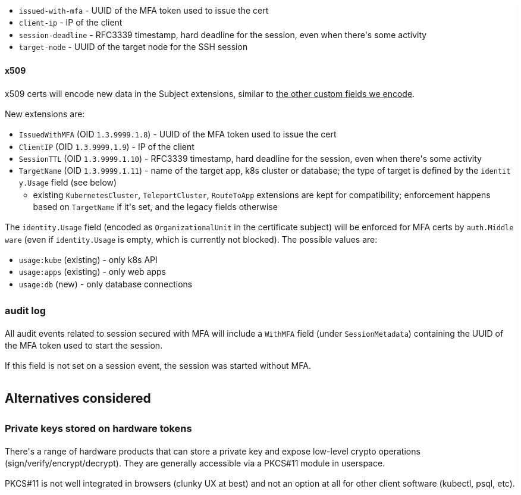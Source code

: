 - `issued-with-mfa` - UUID of the MFA token used to issue the cert
- `client-ip` - IP of the client
- `session-deadline` - RFC3339 timestamp, hard deadline for the session, even
  when there's some activity
- `target-node` - UUID of the target node for the SSH session

#### x509

x509 certs will encode new data in the Subject extensions, similar to [the
other custom fields we
encode](https://github.com/gravitational/teleport/blob/103465ed5a8e20249275b48ac081ef9517ae5aa7/lib/tlsca/ca.go#L180-L260).

New extensions are:

- `IssuedWithMFA` (OID `1.3.9999.1.8`) - UUID of the MFA token used to issue the
  cert
- `ClientIP` (OID `1.3.9999.1.9`) - IP of the client
- `SessionTTL` (OID `1.3.9999.1.10`) - RFC3339 timestamp, hard deadline for the
  session, even when there's some activity
- `TargetName` (OID `1.3.9999.1.11`) - name of the target app, k8s cluster or
  database; the type of target is defined by the `identity.Usage` field (see
  below)
  - existing `KubernetesCluster`, `TeleportCluster`, `RouteToApp` extensions
    are kept for compatibility; enforcement happens based on `TargetName` if
    it's set, and the legacy fields otherwise

The `identity.Usage` field (encoded as `OrganizationalUnit` in the certificate
subject) will be enforced for MFA certs by `auth.Middleware` (even if
`identity.Usage` is empty, which is currently not blocked). The possible values
are:

- `usage:kube` (existing) - only k8s API
- `usage:apps` (existing) - only web apps
- `usage:db` (new) - only database connections

### audit log

All audit events related to session secured with MFA will include a `WithMFA`
field (under `SessionMetadata`) containing the UUID of the MFA token used to
start the session.

If this field is not set on a session event, the session was started without
MFA.

## Alternatives considered

### Private keys stored on hardware tokens

There's a range of hardware products that can store a private key and expose
low-level crypto operations (sign/verify/encrypt/decrypt). They are generally
accessible via a PKCS#11 module in userspace.

PKCS#11 is not well integrated in browsers (clunky UX at best) and not an
option at all for other client software (kubectl, psql, etc).
